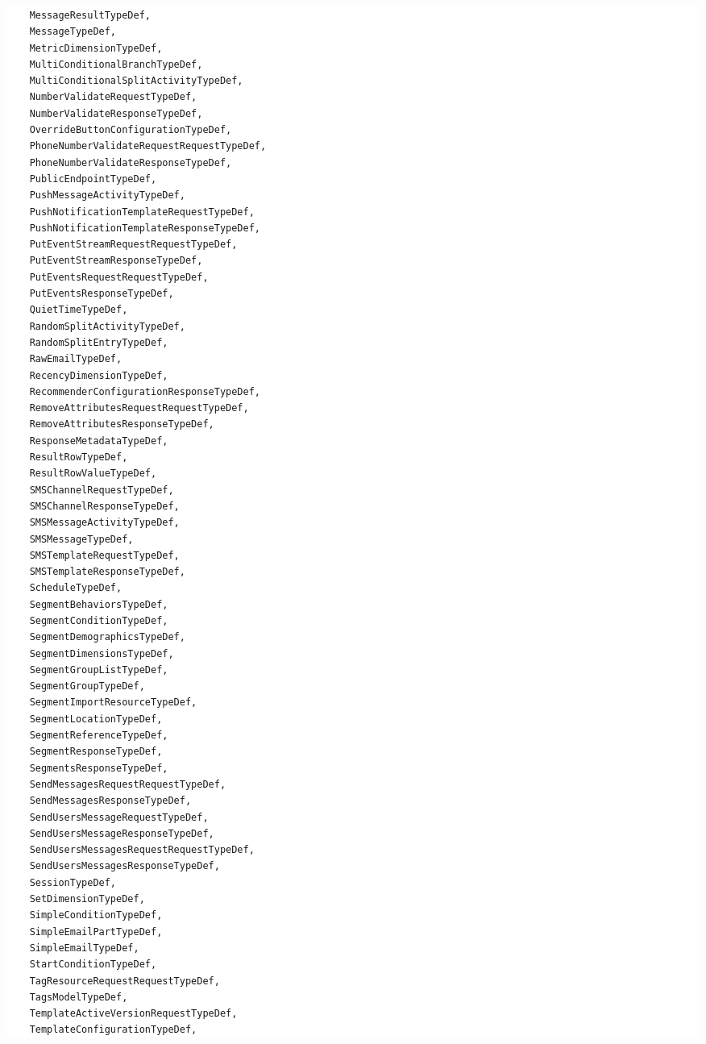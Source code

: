 ```python
    MessageResultTypeDef,
    MessageTypeDef,
    MetricDimensionTypeDef,
    MultiConditionalBranchTypeDef,
    MultiConditionalSplitActivityTypeDef,
    NumberValidateRequestTypeDef,
    NumberValidateResponseTypeDef,
    OverrideButtonConfigurationTypeDef,
    PhoneNumberValidateRequestRequestTypeDef,
    PhoneNumberValidateResponseTypeDef,
    PublicEndpointTypeDef,
    PushMessageActivityTypeDef,
    PushNotificationTemplateRequestTypeDef,
    PushNotificationTemplateResponseTypeDef,
    PutEventStreamRequestRequestTypeDef,
    PutEventStreamResponseTypeDef,
    PutEventsRequestRequestTypeDef,
    PutEventsResponseTypeDef,
    QuietTimeTypeDef,
    RandomSplitActivityTypeDef,
    RandomSplitEntryTypeDef,
    RawEmailTypeDef,
    RecencyDimensionTypeDef,
    RecommenderConfigurationResponseTypeDef,
    RemoveAttributesRequestRequestTypeDef,
    RemoveAttributesResponseTypeDef,
    ResponseMetadataTypeDef,
    ResultRowTypeDef,
    ResultRowValueTypeDef,
    SMSChannelRequestTypeDef,
    SMSChannelResponseTypeDef,
    SMSMessageActivityTypeDef,
    SMSMessageTypeDef,
    SMSTemplateRequestTypeDef,
    SMSTemplateResponseTypeDef,
    ScheduleTypeDef,
    SegmentBehaviorsTypeDef,
    SegmentConditionTypeDef,
    SegmentDemographicsTypeDef,
    SegmentDimensionsTypeDef,
    SegmentGroupListTypeDef,
    SegmentGroupTypeDef,
    SegmentImportResourceTypeDef,
    SegmentLocationTypeDef,
    SegmentReferenceTypeDef,
    SegmentResponseTypeDef,
    SegmentsResponseTypeDef,
    SendMessagesRequestRequestTypeDef,
    SendMessagesResponseTypeDef,
    SendUsersMessageRequestTypeDef,
    SendUsersMessageResponseTypeDef,
    SendUsersMessagesRequestRequestTypeDef,
    SendUsersMessagesResponseTypeDef,
    SessionTypeDef,
    SetDimensionTypeDef,
    SimpleConditionTypeDef,
    SimpleEmailPartTypeDef,
    SimpleEmailTypeDef,
    StartConditionTypeDef,
    TagResourceRequestRequestTypeDef,
    TagsModelTypeDef,
    TemplateActiveVersionRequestTypeDef,
    TemplateConfigurationTypeDef,
```